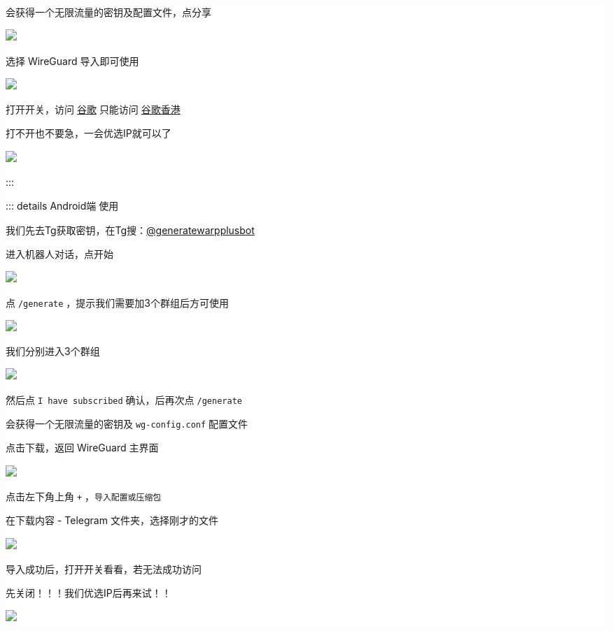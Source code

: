 会获得一个无限流量的密钥及配置文件，点分享

![](/wireguard/ios/ios-07.png)

选择 WireGuard 导入即可使用

![](/wireguard/ios/ios-08.png)

打开开关，访问 [谷歌](https://www.google.com) 只能访问 [谷歌香港](https://www.google.com.hk) 

打不开也不要急，一会优选IP就可以了

![](/wireguard/ios/ios-09.png)

:::










::: details Android端 使用

我们先去Tg获取密钥，在Tg搜：[@generatewarpplusbot](https://t.me/generatewarpplusbot)

进入机器人对话，点开始

![](/wireguard/android/android-02.png)

点 `/generate` ，提示我们需要加3个群组后方可使用

![](/wireguard/android/android-03.png)

我们分别进入3个群组

![](/wireguard/android/android-04.png)

然后点 `I have subscribed` 确认，后再次点 `/generate`

会获得一个无限流量的密钥及 `wg-config.conf` 配置文件

点击下载，返回 WireGuard 主界面

![](/wireguard/android/android-05.png)

点击左下角上角 `+` ，`导入配置或压缩包`

在下载内容 - Telegram 文件夹，选择刚才的文件

![](/wireguard/android/android-06.png)

导入成功后，打开开关看看，若无法成功访问

先关闭！！！我们优选IP后再来试！！

![](/wireguard/android/android-07.png)
